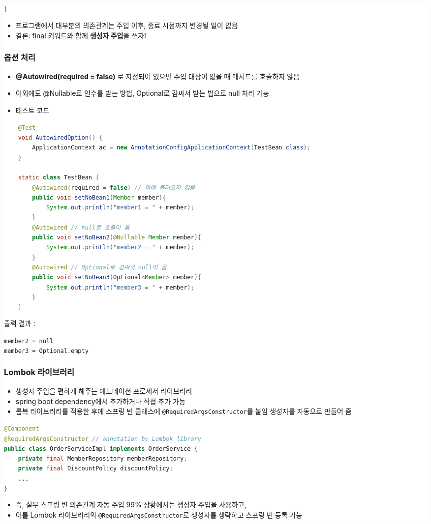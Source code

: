 ```java
}
```

- 프로그램에서 대부분의 의존관계는 주입 이후, 종료 시점까지 변경될 일이 없음
- 결론: final 키워드와 함께 **생성자 주입**을 쓰자!

### 옵션 처리

- **@Autowired(required = false)** 로 지정되어 있으면 주입 대상이 없을 때 메서드를 호출하지 않음

- 이외에도 @Nullable로 인수를 받는 방법, Optional로 감싸서 받는 법으로 null 처리 가능

- 테스트 코드
```java
    @Test
    void AutowiredOption() {
        ApplicationContext ac = new AnnotationConfigApplicationContext(TestBean.class);
    }

    static class TestBean {
        @Autowired(required = false) // 아예 불러오지 않음
        public void setNoBean1(Member member){
            System.out.println("member1 = " + member);
        }
        @Autowired // null로 호출이 옴
        public void setNoBean2(@Nullable Member member){
            System.out.println("member2 = " + member);
        }
        @Autowired // Optional로 감싸서 null이 옴
        public void setNoBean3(Optional<Member> member){
            System.out.println("member3 = " + member);
        }
    }
```

출력 결과 :

```
member2 = null
member3 = Optional.empty
```

### Lombok 라이브러리

- 생성자 주입을 편하게 해주는 애노테이션 프로세서 라이브러리 
- spring boot dependency에서 추가하거나 직접 추가 가능
- 롬복 라이브러리를 적용한 후에 스프링 빈 클래스에 `@RequiredArgsConstructor`를 붙임 생성자를 자동으로 만들어 줌

```java
@Component
@RequiredArgsConstructor // annotation by Lombok library
public class OrderServiceImpl implements OrderService {
    private final MemberRepository memberRepository;
    private final DiscountPolicy discountPolicy;
    ...
}
```
- 즉, 실무 스프링 빈 의존관계 자동 주입 99% 상황에서는 생성자 주입을 사용하고,
- 이를 Lombok 라이브러리의 `@RequiredArgsConstructor`로 생성자를 생략하고 스프링 빈 등록 가능
